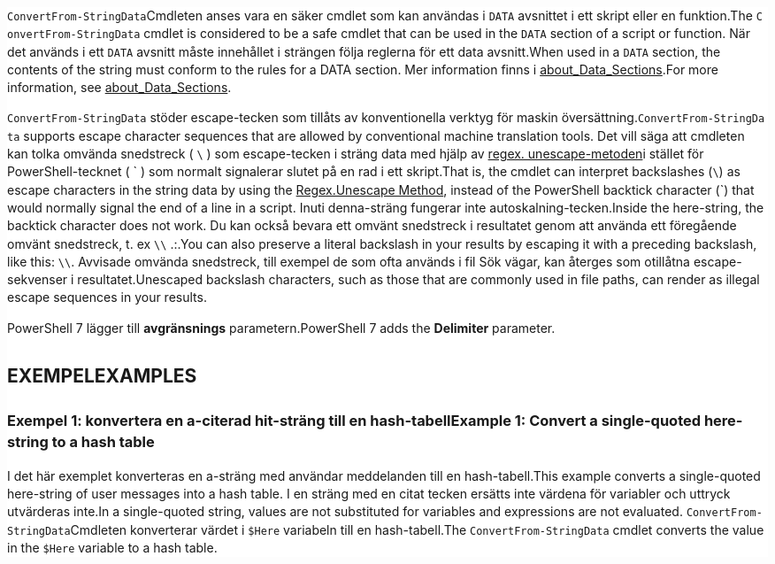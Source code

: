 <span data-ttu-id="fbae5-112">`ConvertFrom-StringData`Cmdleten anses vara en säker cmdlet som kan användas i `DATA` avsnittet i ett skript eller en funktion.</span><span class="sxs-lookup"><span data-stu-id="fbae5-112">The `ConvertFrom-StringData` cmdlet is considered to be a safe cmdlet that can be used in the `DATA` section of a script or function.</span></span> <span data-ttu-id="fbae5-113">När det används i ett `DATA` avsnitt måste innehållet i strängen följa reglerna för ett data avsnitt.</span><span class="sxs-lookup"><span data-stu-id="fbae5-113">When used in a `DATA` section, the contents of the string must conform to the rules for a DATA section.</span></span> <span data-ttu-id="fbae5-114">Mer information finns i [about_Data_Sections](../Microsoft.PowerShell.Core/About/about_Data_Sections.md).</span><span class="sxs-lookup"><span data-stu-id="fbae5-114">For more information, see [about_Data_Sections](../Microsoft.PowerShell.Core/About/about_Data_Sections.md).</span></span>

<span data-ttu-id="fbae5-115">`ConvertFrom-StringData` stöder escape-tecken som tillåts av konventionella verktyg för maskin översättning.</span><span class="sxs-lookup"><span data-stu-id="fbae5-115">`ConvertFrom-StringData` supports escape character sequences that are allowed by conventional machine translation tools.</span></span> <span data-ttu-id="fbae5-116">Det vill säga att cmdleten kan tolka omvända snedstreck ( `\` ) som escape-tecken i sträng data med hjälp av [regex. unescape-metoden](/dotnet/api/system.text.regularexpressions.regex.unescape)i stället för PowerShell-tecknet ( \` ) som normalt signalerar slutet på en rad i ett skript.</span><span class="sxs-lookup"><span data-stu-id="fbae5-116">That is, the cmdlet can interpret backslashes (`\`) as escape characters in the string data by using the [Regex.Unescape Method](/dotnet/api/system.text.regularexpressions.regex.unescape), instead of the PowerShell backtick character (\`) that would normally signal the end of a line in a script.</span></span> <span data-ttu-id="fbae5-117">Inuti denna-sträng fungerar inte autoskalning-tecken.</span><span class="sxs-lookup"><span data-stu-id="fbae5-117">Inside the here-string, the backtick character does not work.</span></span> <span data-ttu-id="fbae5-118">Du kan också bevara ett omvänt snedstreck i resultatet genom att använda ett föregående omvänt snedstreck, t. ex `\\` .:.</span><span class="sxs-lookup"><span data-stu-id="fbae5-118">You can also preserve a literal backslash in your results by escaping it with a preceding backslash, like this: `\\`.</span></span> <span data-ttu-id="fbae5-119">Avvisade omvända snedstreck, till exempel de som ofta används i fil Sök vägar, kan återges som otillåtna escape-sekvenser i resultatet.</span><span class="sxs-lookup"><span data-stu-id="fbae5-119">Unescaped backslash characters, such as those that are commonly used in file paths, can render as illegal escape sequences in your results.</span></span>

<span data-ttu-id="fbae5-120">PowerShell 7 lägger till **avgränsnings** parametern.</span><span class="sxs-lookup"><span data-stu-id="fbae5-120">PowerShell 7 adds the **Delimiter** parameter.</span></span>

## <span data-ttu-id="fbae5-121">EXEMPEL</span><span class="sxs-lookup"><span data-stu-id="fbae5-121">EXAMPLES</span></span>

### <span data-ttu-id="fbae5-122">Exempel 1: konvertera en a-citerad hit-sträng till en hash-tabell</span><span class="sxs-lookup"><span data-stu-id="fbae5-122">Example 1: Convert a single-quoted here-string to a hash table</span></span>

<span data-ttu-id="fbae5-123">I det här exemplet konverteras en a-sträng med användar meddelanden till en hash-tabell.</span><span class="sxs-lookup"><span data-stu-id="fbae5-123">This example converts a single-quoted here-string of user messages into a hash table.</span></span> <span data-ttu-id="fbae5-124">I en sträng med en citat tecken ersätts inte värdena för variabler och uttryck utvärderas inte.</span><span class="sxs-lookup"><span data-stu-id="fbae5-124">In a single-quoted string, values are not substituted for variables and expressions are not evaluated.</span></span>
<span data-ttu-id="fbae5-125">`ConvertFrom-StringData`Cmdleten konverterar värdet i `$Here` variabeln till en hash-tabell.</span><span class="sxs-lookup"><span data-stu-id="fbae5-125">The `ConvertFrom-StringData` cmdlet converts the value in the `$Here` variable to a hash table.</span></span>
